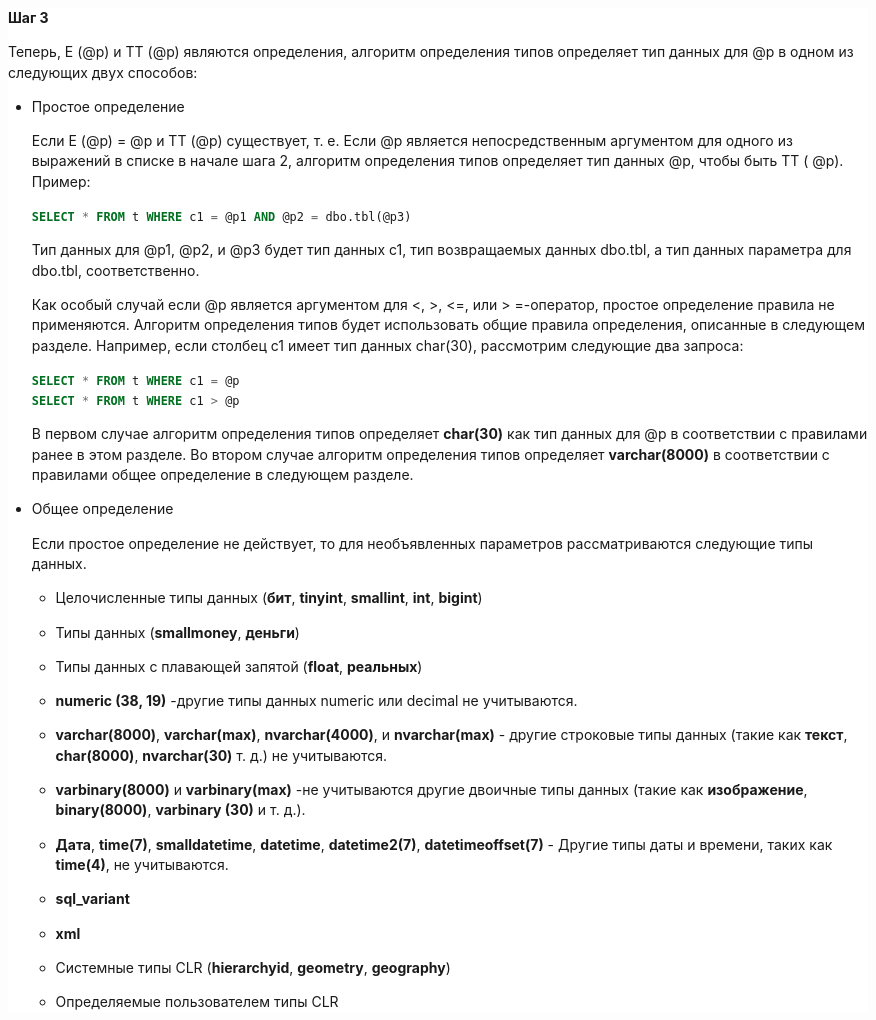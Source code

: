  **Шаг 3**  
  
 Теперь, E (\@p) и TT (\@p) являются определения, алгоритм определения типов определяет тип данных для \@p в одном из следующих двух способов:  
  
-   Простое определение  
  
     Если E (\@p) = \@p и TT (\@p) существует, т. е. Если \@p является непосредственным аргументом для одного из выражений в списке в начале шага 2, алгоритм определения типов определяет тип данных \@p, чтобы быть TT ( \@p). Пример:  
  
    ```sql
    SELECT * FROM t WHERE c1 = @p1 AND @p2 = dbo.tbl(@p3)  
    ```  
  
     Тип данных для \@p1, \@p2, и \@p3 будет тип данных c1, тип возвращаемых данных dbo.tbl, а тип данных параметра для dbo.tbl, соответственно.  
  
     Как особый случай если \@p является аргументом для \<, >, \<=, или > =-оператор, простое определение правила не применяются. Алгоритм определения типов будет использовать общие правила определения, описанные в следующем разделе. Например, если столбец c1 имеет тип данных char(30), рассмотрим следующие два запроса:  
  
    ```sql
    SELECT * FROM t WHERE c1 = @p  
    SELECT * FROM t WHERE c1 > @p  
    ```  
  
     В первом случае алгоритм определения типов определяет **char(30)** как тип данных для \@p в соответствии с правилами ранее в этом разделе. Во втором случае алгоритм определения типов определяет **varchar(8000)** в соответствии с правилами общее определение в следующем разделе.  
  
-   Общее определение  
  
     Если простое определение не действует, то для необъявленных параметров рассматриваются следующие типы данных.  
  
    -   Целочисленные типы данных (**бит**, **tinyint**, **smallint**, **int**, **bigint**)  
  
    -   Типы данных (**smallmoney**, **деньги**)  
  
    -   Типы данных с плавающей запятой (**float**, **реальных**)  
  
    -   **numeric (38, 19)** -другие типы данных numeric или decimal не учитываются.  
  
    -   **varchar(8000)**, **varchar(max)**, **nvarchar(4000)**, и **nvarchar(max)** - другие строковые типы данных (такие как **текст**, **char(8000)**, **nvarchar(30)** т. д.) не учитываются.  
  
    -   **varbinary(8000)** и **varbinary(max)** -не учитываются другие двоичные типы данных (такие как **изображение**, **binary(8000)**, **varbinary (30)** и т. д.).  
  
    -   **Дата**, **time(7)**, **smalldatetime**, **datetime**, **datetime2(7)**, **datetimeoffset(7)**  - Другие типы даты и времени, таких как **time(4)**, не учитываются.  
  
    -   **sql_variant**  
  
    -   **xml**  
  
    -   Системные типы CLR (**hierarchyid**, **geometry**, **geography**)  
  
    -   Определяемые пользователем типы CLR  
  